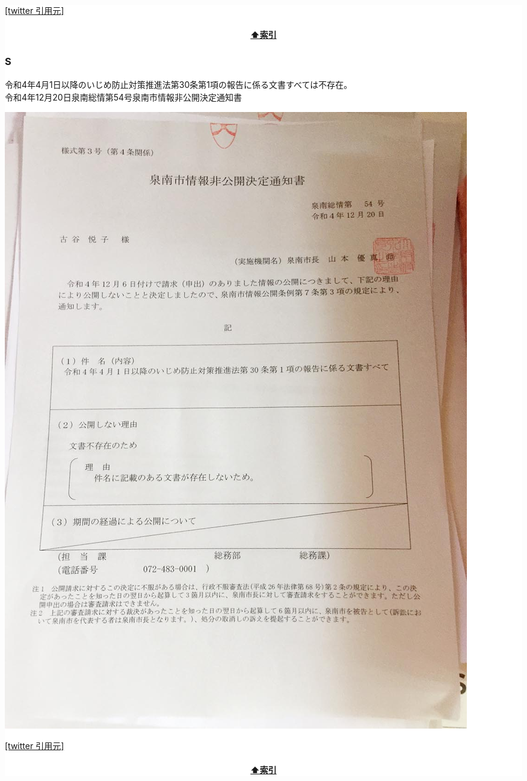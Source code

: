 [[twitter 引用元]](https://twitter.com/readygosennan/status/1624776335163035649)  

<h4 style="text-align:center;"><a href="#索引">⬆索引</a></h4>   

### S
令和4年4月1日以降のいじめ防止対策推進法第30条第1項の報告に係る文書すべては不存在。  
令和4年12月20日泉南総情第54号泉南市情報非公開決定通知書  

![S](/assets/images/readygo-S.jpg)  

[[twitter 引用元]](https://twitter.com/readygosennan/status/1624777243032702978)  

<h4 style="text-align:center;"><a href="#索引">⬆索引</a></h4>  
